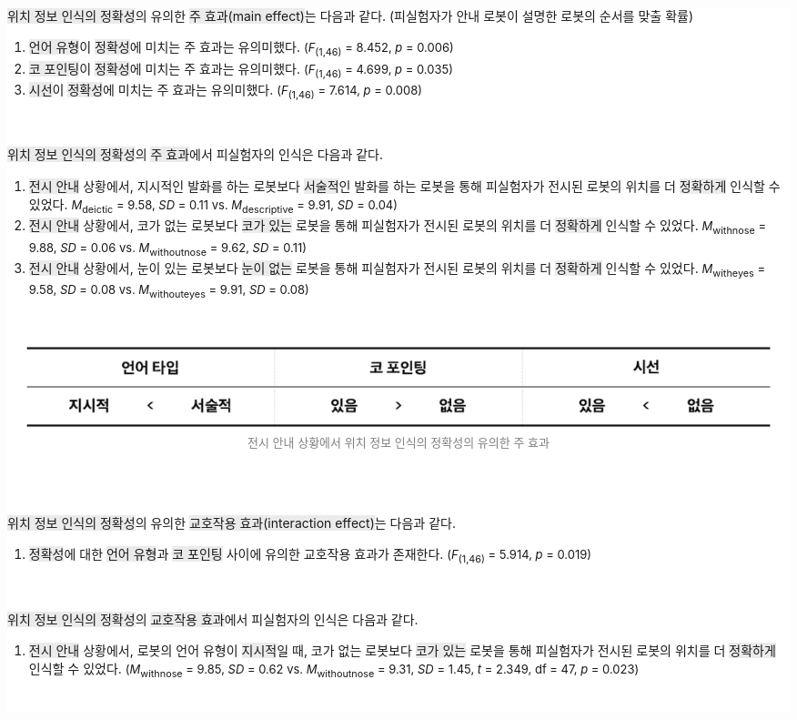 <span style="background-color:#EBEBEB">위치 정보 인식의 정확성</span>의 유의한 <span style="background-color:#EBEBEB">주 효과(main effect)</span>는 다음과 같다. (피실험자가 안내 로봇이 설명한 로봇의 순서를 맞출 확률)  
01. <span style="background-color:#EBEBEB">언어 유형</span>이 <span style="background-color:#EBEBEB">정확성</span>에 미치는 주 효과는 유의미했다. <font size="2em">(<i>F</i><sub>(1,46)</sub> = 8.452, <i>p</i> = 0.006)</font>  
02. <span style="background-color:#EBEBEB">코 포인팅</span>이 <span style="background-color:#EBEBEB">정확성</span>에 미치는 주 효과는 유의미했다. <font size="2em">(<i>F</i><sub>(1,46)</sub> = 4.699, <i>p</i> = 0.035)</font>  
03. <span style="background-color:#EBEBEB">시선</span>이 <span style="background-color:#EBEBEB">정확성</span>에 미치는 주 효과는 유의미했다. <font size="2em">(<i>F</i><sub>(1,46)</sub> = 7.614, <i>p</i> = 0.008)</font>  
<br>

<span style="background-color:#EBEBEB">위치 정보 인식의 정확성</span>의 <span style="background-color:#EBEBEB">주 효과</span>에서 피실험자의 인식은 다음과 같다.
01. <span style="background-color:#EBEBEB">전시 안내</span> 상황에서, 지시적인 발화를 하는 로봇보다 <span style="background-color:#EBEBEB">서술적</span>인 발화를 하는 로봇을 통해 피실험자가 전시된 로봇의 위치를 더 <span style="background-color:#EBEBEB">정확하게</span> 인식할 수 있었다. <font size="2em"><i>M</i><sub>deictic</sub> = 9.58, <i>SD</i> = 0.11 vs. <i>M</i><sub>descriptive</sub> = 9.91, <i>SD</i> = 0.04)</font>  
02. <span style="background-color:#EBEBEB">전시 안내</span> 상황에서, 코가 없는 로봇보다 <span style="background-color:#EBEBEB">코가 있는</span> 로봇을 통해 피실험자가 전시된 로봇의 위치를 더 <span style="background-color:#EBEBEB">정확하게</span> 인식할 수 있었다. <font size="2em"><i>M</i><sub>withnose</sub> = 9.88, <i>SD</i> = 0.06 vs. <i>M</i><sub>withoutnose</sub> = 9.62, <i>SD</i> = 0.11)</font>  
03. <span style="background-color:#EBEBEB">전시 안내</span> 상황에서, 눈이 있는 로봇보다 <span style="background-color:#EBEBEB">눈이 없는</span> 로봇을 통해 피실험자가 전시된 로봇의 위치를 더 <span style="background-color:#EBEBEB">정확하게</span> 인식할 수 있었다. <font size="2em"><i>M</i><sub>witheyes</sub> = 9.58, <i>SD</i> = 0.08 vs. <i>M</i><sub>withouteyes</sub> = 9.91, <i>SD</i> = 0.08)</font>  
<br>

<p align="center">
  <img src="/assets/images/projects/this_or_that/results9.png">
  <br>
  <font size="2em" color="gray">전시 안내 상황에서 위치 정보 인식의 정확성의 유의한 주 효과</font>
</p>
<br><br>

<span style="background-color:#EBEBEB">위치 정보 인식의 정확성</span>의 유의한 <span style="background-color:#EBEBEB">교호작용 효과(interaction effect)</span>는 다음과 같다.
01. <span style="background-color:#EBEBEB">정확성</span>에 대한 <span style="background-color:#EBEBEB">언어 유형</span>과 <span style="background-color:#EBEBEB">코 포인팅</span> 사이에 유의한 교호작용 효과가 존재한다. <font size="2em">(<i>F</i><sub>(1,46)</sub> = 5.914, <i>p</i> = 0.019)</font>  
<br>

<span style="background-color:#EBEBEB">위치 정보 인식의 정확성</span>의 <span style="background-color:#EBEBEB">교호작용 효과</span>에서 피실험자의 인식은 다음과 같다.
01. <span style="background-color:#EBEBEB">전시 안내</span> 상황에서, 로봇의 언어 유형이 <span style="background-color:#EBEBEB">지시적</span>일 때, 코가 없는 로봇보다 <span style="background-color:#EBEBEB">코가 있는</span> 로봇을 통해 피실험자가 전시된 로봇의 위치를 더 <span style="background-color:#EBEBEB">정확하게</span> 인식할 수 있었다. <font size="2em">(<i>M</i><sub>withnose</sub> = 9.85, <i>SD</i> = 0.62 vs. <i>M</i><sub>withoutnose</sub> = 9.31, <i>SD</i> = 1.45, <i>t</i> = 2.349, df = 47, <i>p</i> = 0.023)</font>  
<br>
